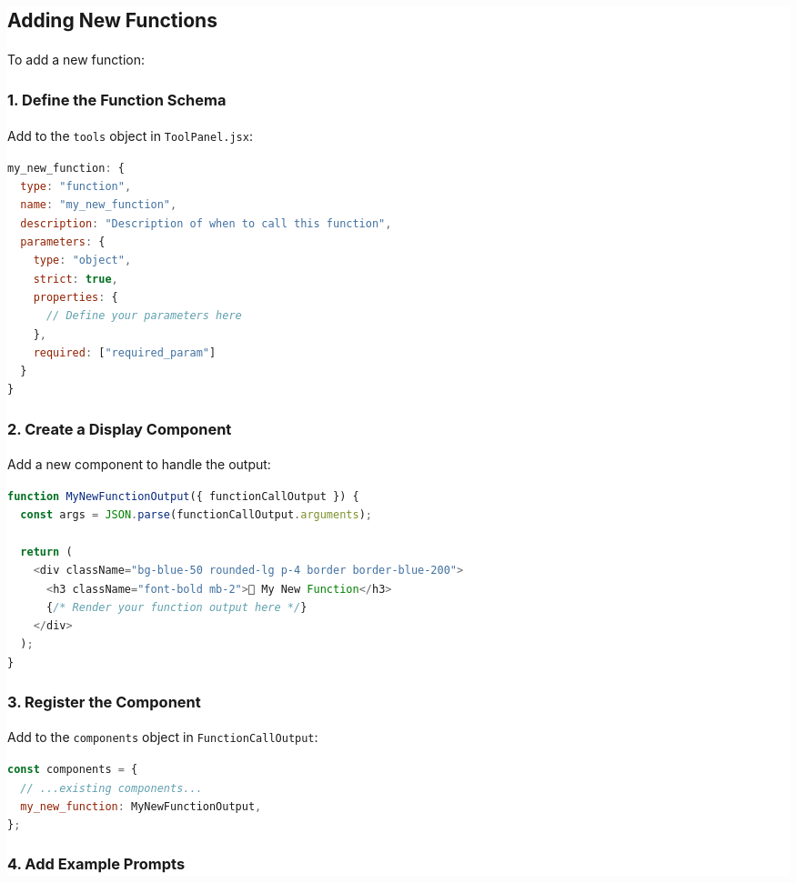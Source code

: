 ## Adding New Functions

To add a new function:

### 1. Define the Function Schema

Add to the `tools` object in `ToolPanel.jsx`:

```javascript
my_new_function: {
  type: "function",
  name: "my_new_function",
  description: "Description of when to call this function",
  parameters: {
    type: "object",
    strict: true,
    properties: {
      // Define your parameters here
    },
    required: ["required_param"]
  }
}
```

### 2. Create a Display Component

Add a new component to handle the output:

```javascript
function MyNewFunctionOutput({ functionCallOutput }) {
  const args = JSON.parse(functionCallOutput.arguments);
  
  return (
    <div className="bg-blue-50 rounded-lg p-4 border border-blue-200">
      <h3 className="font-bold mb-2">🔧 My New Function</h3>
      {/* Render your function output here */}
    </div>
  );
}
```

### 3. Register the Component

Add to the `components` object in `FunctionCallOutput`:

```javascript
const components = {
  // ...existing components...
  my_new_function: MyNewFunctionOutput,
};
```

### 4. Add Example Prompts
